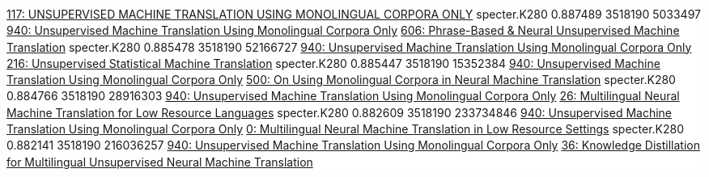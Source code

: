 <td><a href="https://www.semanticscholar.org/paper/57ea3bc5ad8d67909b086a92a801a5e5f2d17035">117: UNSUPERVISED MACHINE TRANSLATION USING MONOLINGUAL CORPORA ONLY</a></td>
</tr>
<tr>
<td>specter.K280</td>
<td>0.887489</td>
<td>3518190</td>
<td>5033497</td>
<td><a href="https://www.semanticscholar.org/paper/e3d772986d176057aca2f5e3eb783da53b559134">940: Unsupervised Machine Translation Using Monolingual Corpora Only</a></td>
<td><a href="https://www.semanticscholar.org/paper/48925fef94500cf19ee220ed74217816f1ab5e60">606: Phrase-Based & Neural Unsupervised Machine Translation</a></td>
</tr>
<tr>
<td>specter.K280</td>
<td>0.885478</td>
<td>3518190</td>
<td>52166727</td>
<td><a href="https://www.semanticscholar.org/paper/e3d772986d176057aca2f5e3eb783da53b559134">940: Unsupervised Machine Translation Using Monolingual Corpora Only</a></td>
<td><a href="https://www.semanticscholar.org/paper/776b4f1d6ed07f1623831eae2849562cf4381394">216: Unsupervised Statistical Machine Translation</a></td>
</tr>
<tr>
<td>specter.K280</td>
<td>0.885447</td>
<td>3518190</td>
<td>15352384</td>
<td><a href="https://www.semanticscholar.org/paper/e3d772986d176057aca2f5e3eb783da53b559134">940: Unsupervised Machine Translation Using Monolingual Corpora Only</a></td>
<td><a href="https://www.semanticscholar.org/paper/5fcd41ca42659ff792fc8ee7d535156e8e69f987">500: On Using Monolingual Corpora in Neural Machine Translation</a></td>
</tr>
<tr>
<td>specter.K280</td>
<td>0.884766</td>
<td>3518190</td>
<td>28916303</td>
<td><a href="https://www.semanticscholar.org/paper/e3d772986d176057aca2f5e3eb783da53b559134">940: Unsupervised Machine Translation Using Monolingual Corpora Only</a></td>
<td><a href="https://www.semanticscholar.org/paper/37baebd8276fdd17ef7b64a03f8cb80373ced801">26: Multilingual Neural Machine Translation for Low Resource Languages</a></td>
</tr>
<tr>
<td>specter.K280</td>
<td>0.882609</td>
<td>3518190</td>
<td>233734846</td>
<td><a href="https://www.semanticscholar.org/paper/e3d772986d176057aca2f5e3eb783da53b559134">940: Unsupervised Machine Translation Using Monolingual Corpora Only</a></td>
<td><a href="https://www.semanticscholar.org/paper/7a399f274b0605b7263c36bd09fe07df4b78e321">0: Multilingual Neural Machine Translation in Low Resource Settings</a></td>
</tr>
<tr>
<td>specter.K280</td>
<td>0.882141</td>
<td>3518190</td>
<td>216036257</td>
<td><a href="https://www.semanticscholar.org/paper/e3d772986d176057aca2f5e3eb783da53b559134">940: Unsupervised Machine Translation Using Monolingual Corpora Only</a></td>
<td><a href="https://www.semanticscholar.org/paper/1b856b7dd486d0db7565031720db4e051420ec3b">36: Knowledge Distillation for Multilingual Unsupervised Neural Machine Translation</a></td>
</tr>
<tr>